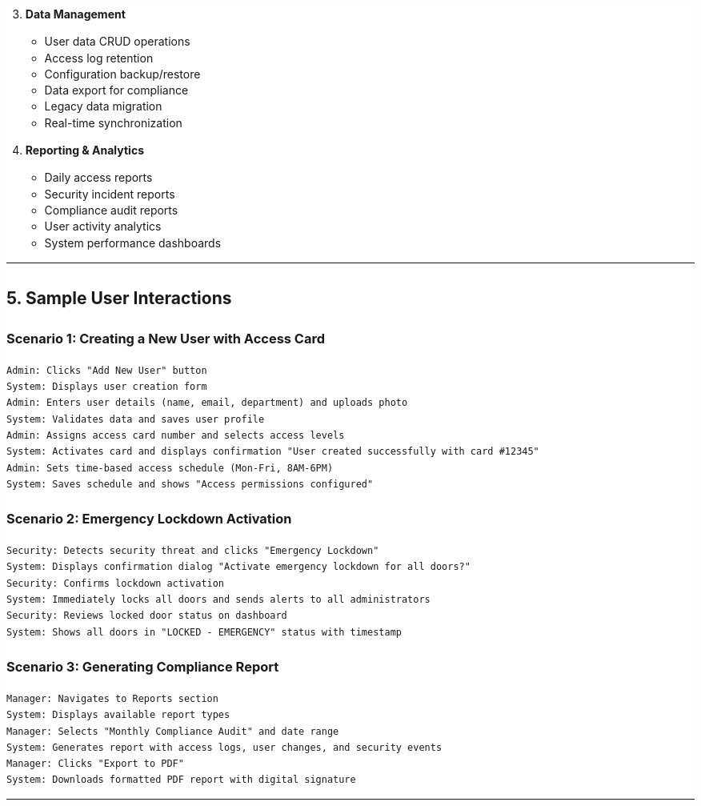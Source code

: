3. **Data Management**
   - User data CRUD operations
   - Access log retention
   - Configuration backup/restore
   - Data export for compliance
   - Legacy data migration
   - Real-time synchronization

4. **Reporting & Analytics**
   - Daily access reports
   - Security incident reports
   - Compliance audit reports
   - User activity analytics
   - System performance dashboards

---

## 5. Sample User Interactions

### Scenario 1: Creating a New User with Access Card

```
Admin: Clicks "Add New User" button
System: Displays user creation form
Admin: Enters user details (name, email, department) and uploads photo
System: Validates data and saves user profile
Admin: Assigns access card number and selects access levels
System: Activates card and displays confirmation "User created successfully with card #12345"
Admin: Sets time-based access schedule (Mon-Fri, 8AM-6PM)
System: Saves schedule and shows "Access permissions configured"
```

### Scenario 2: Emergency Lockdown Activation

```
Security: Detects security threat and clicks "Emergency Lockdown"
System: Displays confirmation dialog "Activate emergency lockdown for all doors?"
Security: Confirms lockdown activation
System: Immediately locks all doors and sends alerts to all administrators
Security: Reviews locked door status on dashboard
System: Shows all doors in "LOCKED - EMERGENCY" status with timestamp
```

### Scenario 3: Generating Compliance Report

```
Manager: Navigates to Reports section
System: Displays available report types
Manager: Selects "Monthly Compliance Audit" and date range
System: Generates report with access logs, user changes, and security events
Manager: Clicks "Export to PDF"
System: Downloads formatted PDF report with digital signature
```

---